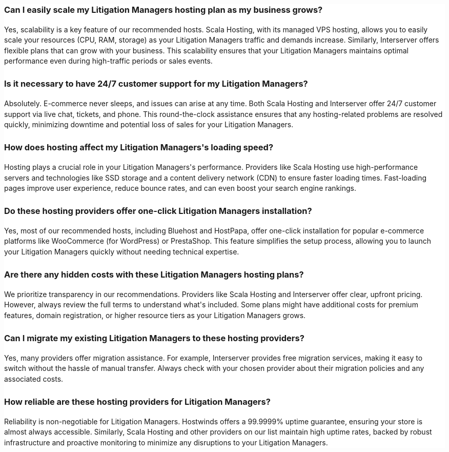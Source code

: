 ### Can I easily scale my Litigation Managers hosting plan as my business grows? 
Yes, scalability is a key feature of our recommended hosts. Scala Hosting, with its managed VPS hosting, allows you to easily scale your resources (CPU, RAM, storage) as your Litigation Managers traffic and demands increase. Similarly, Interserver offers flexible plans that can grow with your business. This scalability ensures that your Litigation Managers maintains optimal performance even during high-traffic periods or sales events.

### Is it necessary to have 24/7 customer support for my Litigation Managers? 
Absolutely. E-commerce never sleeps, and issues can arise at any time. Both Scala Hosting and Interserver offer 24/7 customer support via live chat, tickets, and phone. This round-the-clock assistance ensures that any hosting-related problems are resolved quickly, minimizing downtime and potential loss of sales for your Litigation Managers.

### How does hosting affect my Litigation Managers's loading speed? 
Hosting plays a crucial role in your Litigation Managers's performance. Providers like Scala Hosting use high-performance servers and technologies like SSD storage and a content delivery network (CDN) to ensure faster loading times. Fast-loading pages improve user experience, reduce bounce rates, and can even boost your search engine rankings.

### Do these hosting providers offer one-click Litigation Managers installation? 
Yes, most of our recommended hosts, including Bluehost and HostPapa, offer one-click installation for popular e-commerce platforms like WooCommerce (for WordPress) or PrestaShop. This feature simplifies the setup process, allowing you to launch your Litigation Managers quickly without needing technical expertise.

### Are there any hidden costs with these Litigation Managers hosting plans? 
We prioritize transparency in our recommendations. Providers like Scala Hosting and Interserver offer clear, upfront pricing. However, always review the full terms to understand what's included. Some plans might have additional costs for premium features, domain registration, or higher resource tiers as your Litigation Managers grows.

### Can I migrate my existing Litigation Managers to these hosting providers? 
Yes, many providers offer migration assistance. For example, Interserver provides free migration services, making it easy to switch without the hassle of manual transfer. Always check with your chosen provider about their migration policies and any associated costs.

### How reliable are these hosting providers for Litigation Managers? 
Reliability is non-negotiable for Litigation Managers. Hostwinds offers a 99.9999% uptime guarantee, ensuring your store is almost always accessible. Similarly, Scala Hosting and other providers on our list maintain high uptime rates, backed by robust infrastructure and proactive monitoring to minimize any disruptions to your Litigation Managers.
